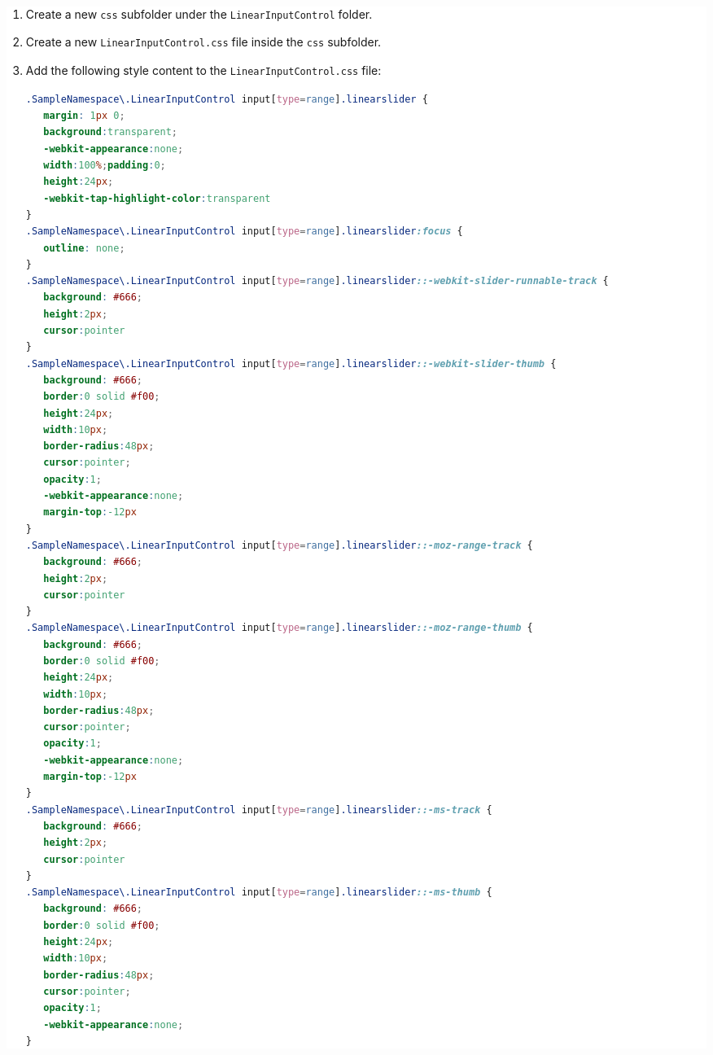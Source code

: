 1. Create a new `css` subfolder under the `LinearInputControl` folder. 
1. Create a new `LinearInputControl.css` file inside the `css` subfolder. 
1. Add the following style content to the `LinearInputControl.css` file:
   
    ```CSS
    .SampleNamespace\.LinearInputControl input[type=range].linearslider {   
       margin: 1px 0;   
       background:transparent;
       -webkit-appearance:none;
       width:100%;padding:0;
       height:24px;
       -webkit-tap-highlight-color:transparent
    }
    .SampleNamespace\.LinearInputControl input[type=range].linearslider:focus {
       outline: none;
    }
    .SampleNamespace\.LinearInputControl input[type=range].linearslider::-webkit-slider-runnable-track {   
       background: #666;
       height:2px;
       cursor:pointer
    }   
    .SampleNamespace\.LinearInputControl input[type=range].linearslider::-webkit-slider-thumb {   
       background: #666;   
       border:0 solid #f00;
       height:24px;
       width:10px;
       border-radius:48px;
       cursor:pointer;
       opacity:1;
       -webkit-appearance:none;
       margin-top:-12px
    }    
    .SampleNamespace\.LinearInputControl input[type=range].linearslider::-moz-range-track {   
       background: #666;   
       height:2px;
       cursor:pointer  
    }   
    .SampleNamespace\.LinearInputControl input[type=range].linearslider::-moz-range-thumb {   
       background: #666;   
       border:0 solid #f00;
       height:24px;
       width:10px;
       border-radius:48px;
       cursor:pointer;
       opacity:1;
       -webkit-appearance:none;
       margin-top:-12px
    }   
    .SampleNamespace\.LinearInputControl input[type=range].linearslider::-ms-track {   
       background: #666;   
       height:2px;
       cursor:pointer  
    }    
    .SampleNamespace\.LinearInputControl input[type=range].linearslider::-ms-thumb {   
       background: #666;   
       border:0 solid #f00;
       height:24px;
       width:10px;
       border-radius:48px;
       cursor:pointer;
       opacity:1;
       -webkit-appearance:none;
    }